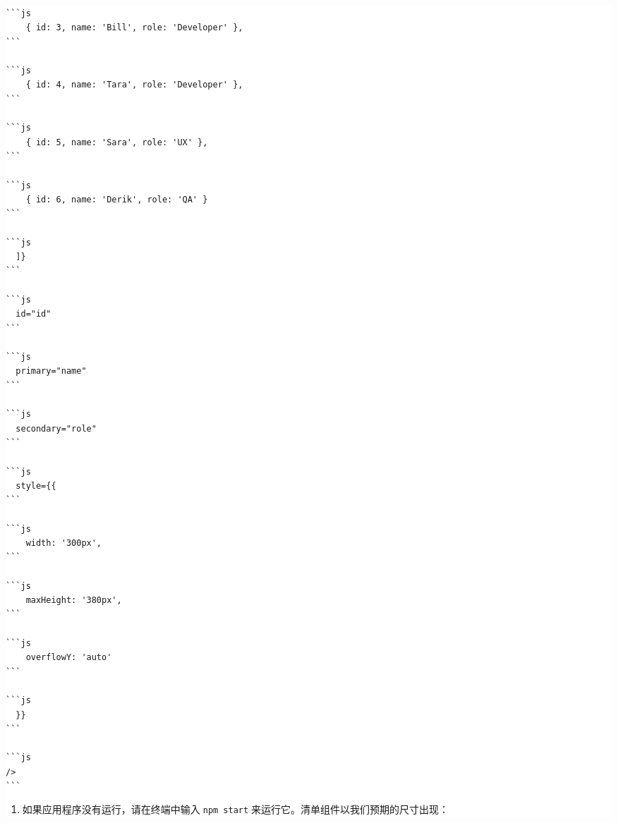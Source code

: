    ```js
        { id: 3, name: 'Bill', role: 'Developer' },
    ```

    ```js
        { id: 4, name: 'Tara', role: 'Developer' },
    ```

    ```js
        { id: 5, name: 'Sara', role: 'UX' },
    ```

    ```js
        { id: 6, name: 'Derik', role: 'QA' }
    ```

    ```js
      ]}
    ```

    ```js
      id="id"
    ```

    ```js
      primary="name"
    ```

    ```js
      secondary="role"
    ```

    ```js
      style={{
    ```

    ```js
        width: '300px',
    ```

    ```js
        maxHeight: '380px',
    ```

    ```js
        overflowY: 'auto'
    ```

    ```js
      }}
    ```

    ```js
    />
    ```

1.  如果应用程序没有运行，请在终端中输入 `npm start` 来运行它。清单组件以我们预期的尺寸出现：

